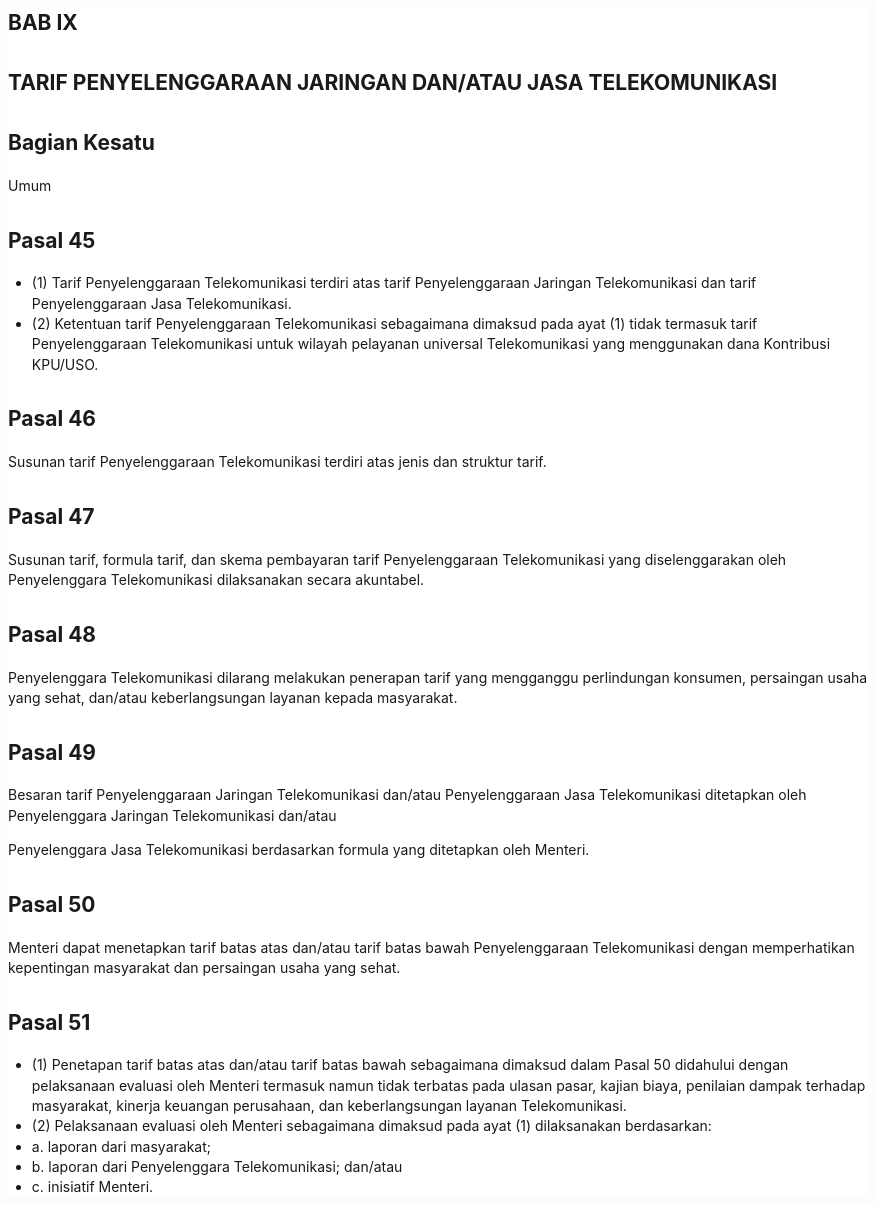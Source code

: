 ## BAB IX

## TARIF PENYELENGGARAAN JARINGAN DAN/ATAU JASA TELEKOMUNIKASI

## Bagian Kesatu

Umum

## Pasal 45

- (1) Tarif  Penyelenggaraan  Telekomunikasi  terdiri  atas  tarif Penyelenggaraan  Jaringan  Telekomunikasi  dan  tarif Penyelenggaraan Jasa Telekomunikasi.
- (2) Ketentuan tarif Penyelenggaraan Telekomunikasi sebagaimana dimaksud pada ayat (1) tidak termasuk tarif Penyelenggaraan Telekomunikasi untuk wilayah pelayanan universal Telekomunikasi yang menggunakan dana Kontribusi KPU/USO.

## Pasal 46

Susunan  tarif  Penyelenggaraan  Telekomunikasi  terdiri  atas jenis dan struktur tarif.

## Pasal 47

Susunan  tarif,  formula  tarif,  dan  skema  pembayaran  tarif Penyelenggaraan  Telekomunikasi  yang  diselenggarakan  oleh Penyelenggara Telekomunikasi dilaksanakan secara akuntabel.

## Pasal 48

Penyelenggara Telekomunikasi dilarang melakukan penerapan tarif  yang  mengganggu  perlindungan  konsumen,  persaingan usaha yang sehat, dan/atau keberlangsungan layanan kepada masyarakat.

## Pasal 49

Besaran  tarif Penyelenggaraan  Jaringan  Telekomunikasi dan/atau  Penyelenggaraan  Jasa  Telekomunikasi  ditetapkan oleh Penyelenggara Jaringan Telekomunikasi dan/atau

Penyelenggara  Jasa  Telekomunikasi  berdasarkan  formula yang ditetapkan oleh Menteri.

## Pasal 50

Menteri  dapat  menetapkan  tarif  batas  atas  dan/atau  tarif batas bawah Penyelenggaraan Telekomunikasi dengan memperhatikan  kepentingan  masyarakat  dan  persaingan usaha yang sehat.

## Pasal 51

- (1) Penetapan  tarif  batas  atas  dan/atau  tarif  batas  bawah sebagaimana dimaksud dalam Pasal 50 didahului dengan pelaksanaan  evaluasi  oleh  Menteri  termasuk  namun tidak terbatas pada ulasan pasar, kajian biaya, penilaian dampak terhadap masyarakat, kinerja keuangan perusahaan, dan keberlangsungan layanan Telekomunikasi.
- (2) Pelaksanaan evaluasi oleh Menteri sebagaimana dimaksud pada ayat (1) dilaksanakan berdasarkan:
- a. laporan dari masyarakat;
- b. laporan dari Penyelenggara Telekomunikasi; dan/atau
- c. inisiatif Menteri.
